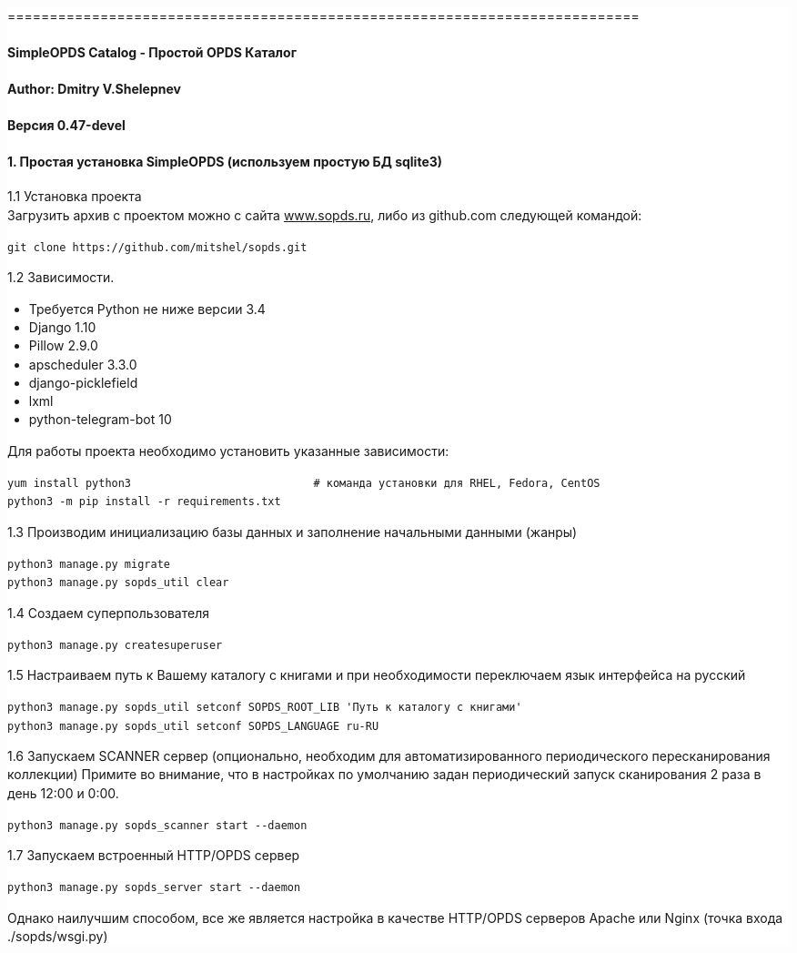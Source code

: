 ===========================================================================

#### SimpleOPDS Catalog - Простой OPDS Каталог
#### Author: Dmitry V.Shelepnev  
#### Версия 0.47-devel


#### 1. Простая установка SimpleOPDS (используем простую БД sqlite3)

1.1 Установка проекта  
Загрузить архив с проектом можно с сайта www.sopds.ru, 
либо из github.com следующей командой:

	git clone https://github.com/mitshel/sopds.git

1.2 Зависимости.  
- Требуется Python не ниже версии 3.4
- Django 1.10
- Pillow 2.9.0
- apscheduler 3.3.0
- django-picklefield
- lxml
- python-telegram-bot 10

Для работы проекта необходимо установить указанные  зависимости: 

	yum install python3                            # команда установки для RHEL, Fedora, CentOS
	python3 -m pip install -r requirements.txt
   
1.3 Производим инициализацию базы данных и заполнение начальными данными (жанры)

	python3 manage.py migrate
	python3 manage.py sopds_util clear
	
1.4 Cоздаем суперпользователя

	python3 manage.py createsuperuser
	
1.5 Настраиваем путь к Вашему каталогу с книгами и при необходимости переключаем язык интерфейса на русский

	python3 manage.py sopds_util setconf SOPDS_ROOT_LIB 'Путь к каталогу с книгами'
	python3 manage.py sopds_util setconf SOPDS_LANGUAGE ru-RU
		
1.6 Запускаем SCANNER сервер (опционально, необходим для автоматизированного периодического пересканирования коллекции) 
    Примите во внимание, что в  настройках по умолчанию задан периодический запуск сканирования 2 раза в день 12:00 и 0:00.

	python3 manage.py sopds_scanner start --daemon

1.7 Запускаем встроенный HTTP/OPDS сервер

	python3 manage.py sopds_server start --daemon
	
Однако наилучшим способом, все же является настройка в качестве HTTP/OPDS серверов Apache или Nginx 
(точка входа ./sopds/wsgi.py)
	